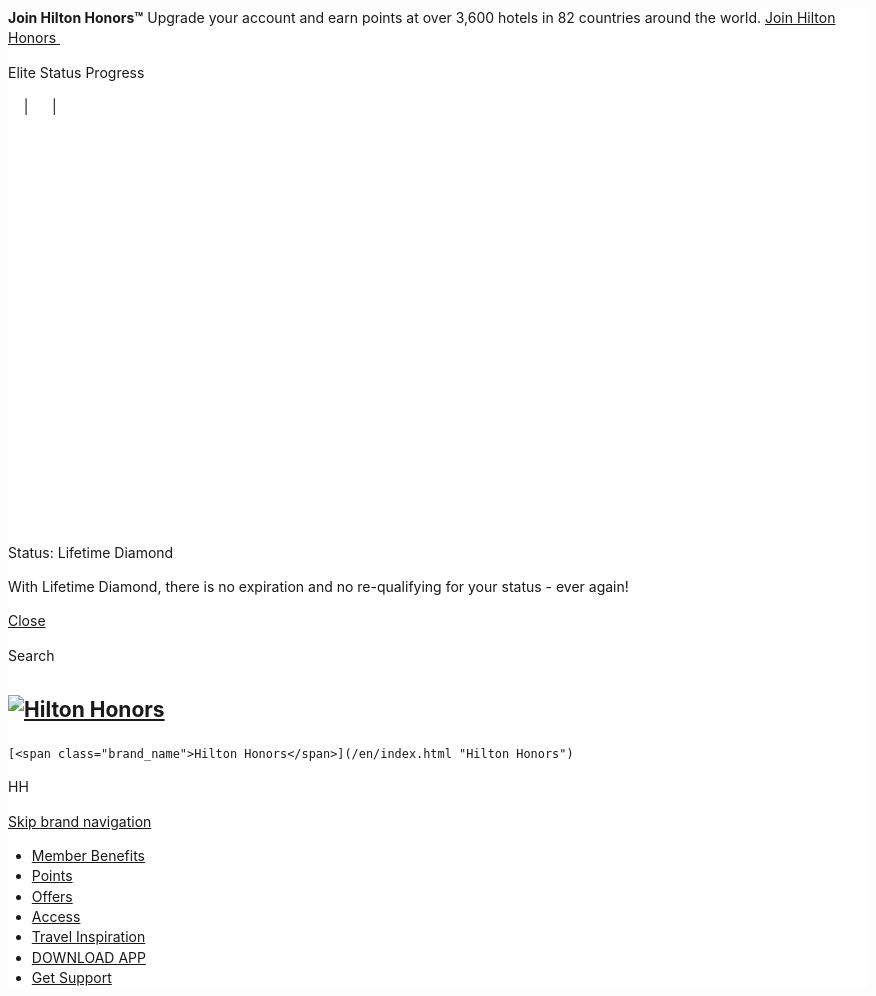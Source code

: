 <span class="hhonors_copy">**Join Hilton Honors™** Upgrade your account and earn points at over 3,600 hotels in 82 countries around the world.</span> <a href="https://secure3.hilton.com/en/hh/customer/join/joinHHonors.htm" id="join_hhonors_button" class="custom_button"><span class="text">Join Hilton Honors</span><span class="arrow_icon"> </span></a>

<span class="suppressTierProgressBarMessage"></span>

Elite Status Progress

<a href="#" id="staysToggleLink" class="stays"></a> <span id="staysNavText" class="stays"></span>     |  <a href="#" id="nightsToggleLink" class="nights"></a> <span id="nightsNavText" class="nights"></span>     |  <a href="#" id="pointsToggleLink" class="points"></a> <span id="pointsNavText" class="points"></span>

  <span class="arrow_top"> </span>

  <span class="arrow_top"> </span>

  <span class="arrow_top"> </span>

  <span class="arrow_top"> </span>

  <span class="arrow_top"> </span>

  <span class="arrow_top"> </span>

  <span class="arrow_top"> </span>

  <span class="arrow_top"> </span>

  <span class="arrow_top"> </span>

  <span class="arrow_top"> </span>

  <span class="arrow_top"> </span>

  <span class="arrow_top"> </span>

Status: <span class="statusLTD">Lifetime Diamond</span>

With Lifetime Diamond, there is no expiration and no re-qualifying for your status - ever again!

<a href="#" class="header_content_close">Close</a>

Search

[![Hilton Honors](/skins/en_US/HH/img/logo_brand_HH.png)](/en/index.html)
-   

    [<span class="brand_name">Hilton Honors</span>](/en/index.html "Hilton Honors")

HH

[Skip brand navigation](#skip_brand_nav)

-   <a href="/en/explore/benefits/index.html" id="MemberBenefits">Member Benefits</a>
-   <a href="/en/earn-use-points/overview/index.html" id="Points">Points</a>
-   <a href="/en/offers/index.htm" id="menu_item_offers">Offers</a>
-   <a href="http://auction.hhonors.com?cid=OM,HN,BNI1649x,TopNavigation,HNAuction" id="Access">Access</a>
-   <a href="http://travel.hilton.com/?cid=OM,HH,NewLeisurex,AtPlayButton" id="TravelInspiration">Travel Inspiration</a>
-   <a href="http://hiltonhonors3.hilton.com/en/hhonors-mobile-app/index2.html?cid=OM,HN,BNI147x,TopNavigation,DigitalHospitality" id="DOWNLOADAPP">DOWNLOAD APP</a>
-   <a href="/en/support/index.html" id="menu_item_get_support">Get Support</a>

